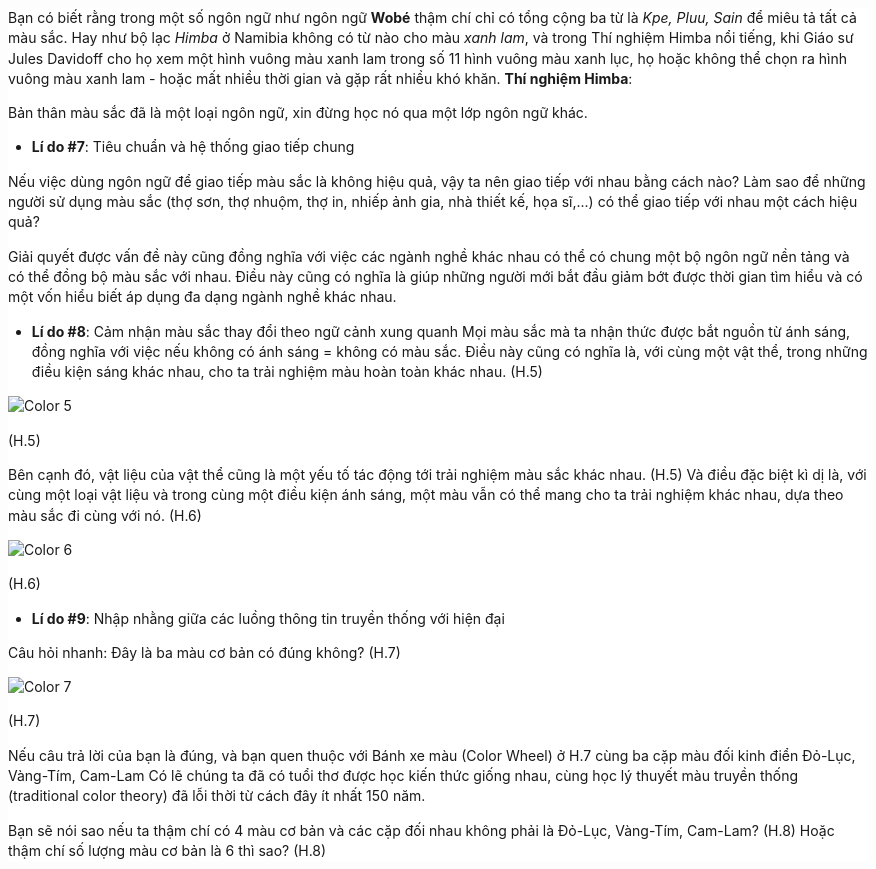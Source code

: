 Bạn có biết rằng trong một số ngôn ngữ như ngôn ngữ **Wobé** thậm chí chỉ có tổng cộng ba từ là *Kpe, Pluu, Sain* để miêu tả tất cả màu sắc. Hay như bộ lạc *Himba* ở Namibia không có từ nào cho màu *xanh lam*, và trong Thí nghiệm Himba nổi tiếng, khi Giáo sư Jules Davidoff cho họ xem một hình vuông màu xanh lam trong số 11 hình vuông màu xanh lục, họ hoặc không thể chọn ra hình vuông màu xanh lam - hoặc mất nhiều thời gian và gặp rất nhiều khó khăn.
**Thí nghiệm Himba**:

<iframe width="560" height="315" src="http://www.vidipedia.org/index.php?option=com_hwdmediashare&amp;task=get.embed&amp;id=166413&amp;width=560&amp;height=315&amp;Itemid=180" frameborder="0" scrolling="no"></iframe>

Bản thân màu sắc đã là một loại ngôn ngữ, xin đừng học nó qua một lớp ngôn ngữ khác.

* **Lí do #7**: Tiêu chuẩn và hệ thống giao tiếp chung

Nếu việc dùng ngôn ngữ để giao tiếp màu sắc là không hiệu quả, vậy ta nên giao tiếp với nhau bằng cách nào? Làm sao để những người sử dụng màu sắc (thợ sơn, thợ nhuộm, thợ in, nhiếp ảnh gia, nhà thiết kế, họa sĩ,...) có thể giao tiếp với nhau một cách hiệu quả?

Giải quyết được vấn đề này cũng đồng nghĩa với việc các ngành nghề khác nhau có thể có chung một bộ ngôn ngữ nền tảng và có thể đồng bộ màu sắc với nhau. Điều này cũng có nghĩa là giúp những người mới bắt đầu giảm bớt được thời gian tìm hiểu và có một vốn hiểu biết áp dụng đa dạng ngành nghề khác nhau.

* **Lí do #8**: Cảm nhận màu sắc thay đổi theo ngữ cảnh xung quanh
Mọi màu sắc mà ta nhận thức được bắt nguồn từ ánh sáng, đồng nghĩa với việc nếu không có ánh sáng = không có màu sắc. Điều này cũng có nghĩa là, với cùng một vật thể, trong những điều kiện sáng khác nhau, cho ta trải nghiệm màu hoàn toàn khác nhau. (H.5)

![Color 5](https://scontent-hkg4-2.xx.fbcdn.net/v/t1.0-9/128273152_3561288557324419_934132403910359911_o.jpg?_nc_cat=109&ccb=3&_nc_sid=730e14&_nc_ohc=TYhC5OC39BIAX9JYXFO&_nc_ht=scontent-hkg4-2.xx&oh=f02cc39a5ac5771b717b21235529c249&oe=604E4DB5)
<figcaption class="caption">(H.5)</figcaption>

Bên cạnh đó, vật liệu của vật thể cũng là một yếu tố tác động tới trải nghiệm màu sắc khác nhau. (H.5)
Và điều đặc biệt kì dị là, với cùng một loại vật liệu và trong cùng một điều kiện ánh sáng, một màu vẫn có thể mang cho ta trải nghiệm khác nhau, dựa theo màu sắc đi cùng với nó. (H.6)

![Color 6](https://scontent-hkg4-2.xx.fbcdn.net/v/t1.0-9/128092977_3561288513991090_3617044210469552477_o.jpg?_nc_cat=104&ccb=3&_nc_sid=730e14&_nc_ohc=mp4Yi4iF1EcAX_mG-6o&_nc_ht=scontent-hkg4-2.xx&oh=fc2f095cde78d29c298bf827ac3269bc&oe=604F0F24)
<figcaption class="caption">(H.6)</figcaption>

* **Lí do #9**: Nhập nhằng giữa các luồng thông tin truyền thống với hiện đại

Câu hỏi nhanh:
Đây là ba màu cơ bản có đúng không? (H.7)

![Color 7](https://scontent-hkg4-1.xx.fbcdn.net/v/t1.0-9/128777974_3561288620657746_1941262203267023819_o.jpg?_nc_cat=100&ccb=3&_nc_sid=730e14&_nc_ohc=TnwYk2D-NJQAX-Qvxqg&_nc_ht=scontent-hkg4-1.xx&oh=599ca79feb48c15156692a9e8a1c47ea&oe=60504197)
<figcaption class="caption">(H.7)</figcaption>

Nếu câu trả lời của bạn là đúng, và bạn quen thuộc với Bánh xe màu (Color Wheel) ở H.7 cùng ba cặp màu đối kinh điển Đỏ-Lục, Vàng-Tím, Cam-Lam
Có lẽ chúng ta đã có tuổi thơ được học kiến thức giống nhau, cùng học lý thuyết màu truyền thống (traditional color theory) đã lỗi thời từ cách đây ít nhất 150 năm.

Bạn sẽ nói sao nếu ta thậm chí có 4 màu cơ bản và các cặp đối nhau không phải là Đỏ-Lục, Vàng-Tím, Cam-Lam? (H.8)
Hoặc thậm chí số lượng màu cơ bản là 6 thì sao? (H.8)
